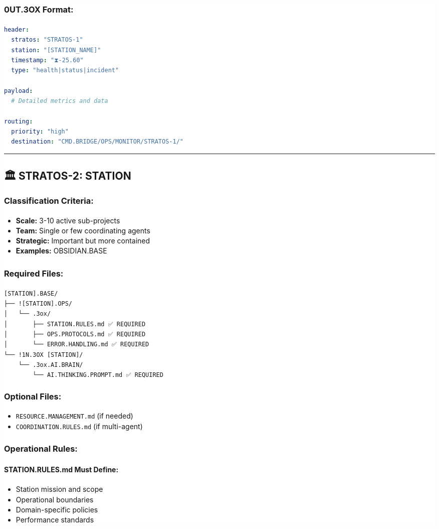 ### 0UT.3OX Format:
```yaml
header:
  stratos: "STRATOS-1"
  station: "[STATION_NAME]"
  timestamp: "⧗-25.60"
  type: "health|status|incident"

payload:
  # Detailed metrics and data
  
routing:
  priority: "high"
  destination: "CMD.BRIDGE/OPS/MONITOR/STRATOS-1/"
```

---

## 🏛️ STRATOS-2: STATION

### Classification Criteria:
- **Scale:** 3-10 active sub-projects
- **Team:** Single or few coordinating agents
- **Strategic:** Important but more contained
- **Examples:** OBSIDIAN.BASE

### Required Files:
```
[STATION].BASE/
├── ![STATION].OPS/
│   └── .3ox/
│       ├── STATION.RULES.md ✅ REQUIRED
│       ├── OPS.PROTOCOLS.md ✅ REQUIRED
│       └── ERROR.HANDLING.md ✅ REQUIRED
└── !1N.3OX [STATION]/
    └── .3ox.AI.BRAIN/
        └── AI.THINKING.PROMPT.md ✅ REQUIRED
```

### Optional Files:
- `RESOURCE.MANAGEMENT.md` (if needed)
- `COORDINATION.RULES.md` (if multi-agent)

### Operational Rules:

#### STATION.RULES.md Must Define:
- Station mission and scope
- Operational boundaries
- Domain-specific policies
- Performance standards
